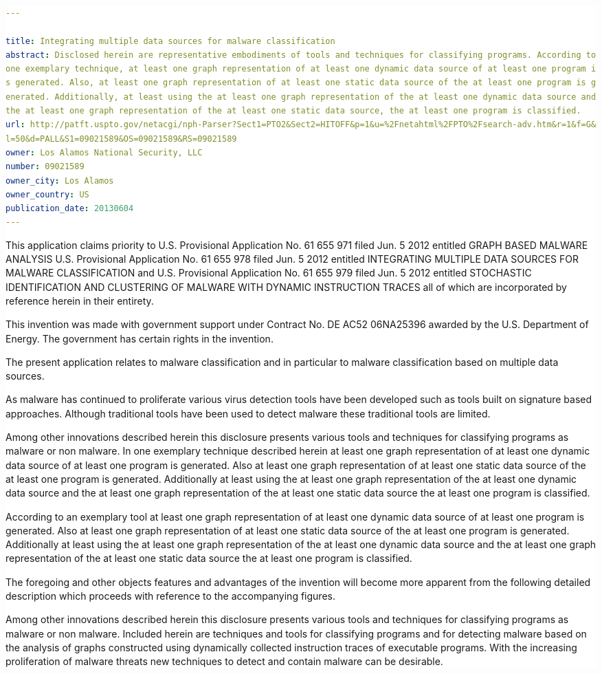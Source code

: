 ```yaml
---

title: Integrating multiple data sources for malware classification
abstract: Disclosed herein are representative embodiments of tools and techniques for classifying programs. According to one exemplary technique, at least one graph representation of at least one dynamic data source of at least one program is generated. Also, at least one graph representation of at least one static data source of the at least one program is generated. Additionally, at least using the at least one graph representation of the at least one dynamic data source and the at least one graph representation of the at least one static data source, the at least one program is classified.
url: http://patft.uspto.gov/netacgi/nph-Parser?Sect1=PTO2&Sect2=HITOFF&p=1&u=%2Fnetahtml%2FPTO%2Fsearch-adv.htm&r=1&f=G&l=50&d=PALL&S1=09021589&OS=09021589&RS=09021589
owner: Los Alamos National Security, LLC
number: 09021589
owner_city: Los Alamos
owner_country: US
publication_date: 20130604
---
```

This application claims priority to U.S. Provisional Application No. 61 655 971 filed Jun. 5 2012 entitled GRAPH BASED MALWARE ANALYSIS U.S. Provisional Application No. 61 655 978 filed Jun. 5 2012 entitled INTEGRATING MULTIPLE DATA SOURCES FOR MALWARE CLASSIFICATION and U.S. Provisional Application No. 61 655 979 filed Jun. 5 2012 entitled STOCHASTIC IDENTIFICATION AND CLUSTERING OF MALWARE WITH DYNAMIC INSTRUCTION TRACES all of which are incorporated by reference herein in their entirety.

This invention was made with government support under Contract No. DE AC52 06NA25396 awarded by the U.S. Department of Energy. The government has certain rights in the invention.

The present application relates to malware classification and in particular to malware classification based on multiple data sources.

As malware has continued to proliferate various virus detection tools have been developed such as tools built on signature based approaches. Although traditional tools have been used to detect malware these traditional tools are limited.

Among other innovations described herein this disclosure presents various tools and techniques for classifying programs as malware or non malware. In one exemplary technique described herein at least one graph representation of at least one dynamic data source of at least one program is generated. Also at least one graph representation of at least one static data source of the at least one program is generated. Additionally at least using the at least one graph representation of the at least one dynamic data source and the at least one graph representation of the at least one static data source the at least one program is classified.

According to an exemplary tool at least one graph representation of at least one dynamic data source of at least one program is generated. Also at least one graph representation of at least one static data source of the at least one program is generated. Additionally at least using the at least one graph representation of the at least one dynamic data source and the at least one graph representation of the at least one static data source the at least one program is classified.

The foregoing and other objects features and advantages of the invention will become more apparent from the following detailed description which proceeds with reference to the accompanying figures.

Among other innovations described herein this disclosure presents various tools and techniques for classifying programs as malware or non malware. Included herein are techniques and tools for classifying programs and for detecting malware based on the analysis of graphs constructed using dynamically collected instruction traces of executable programs. With the increasing proliferation of malware threats new techniques to detect and contain malware can be desirable.
